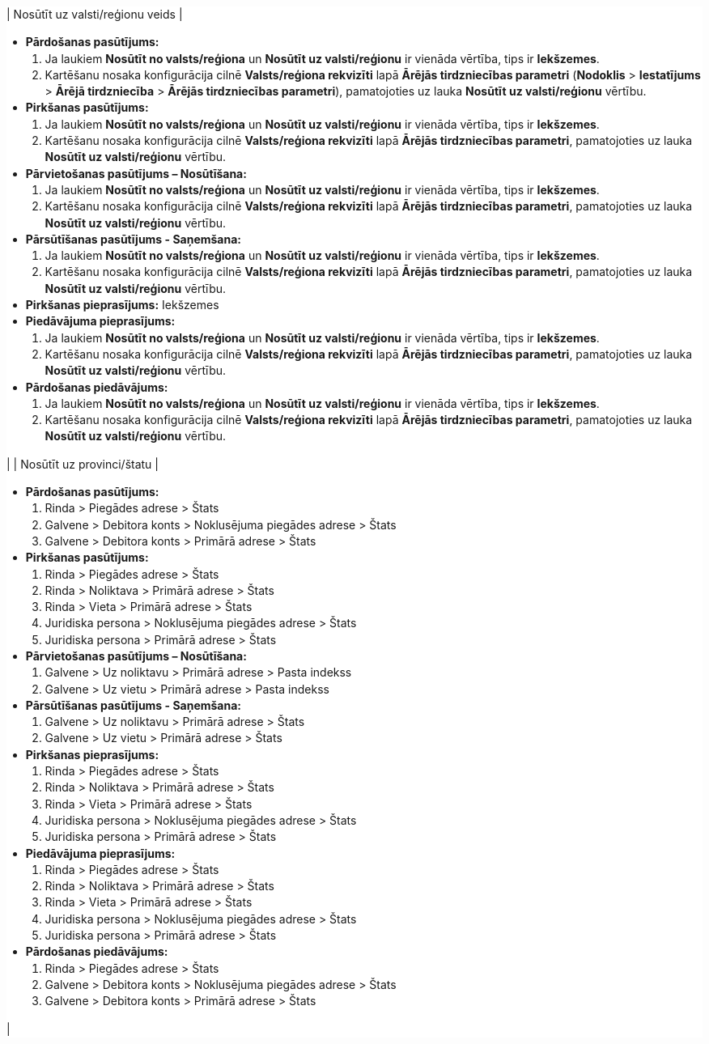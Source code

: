 | Nosūtīt uz valsti/reģionu veids   | <ul><li>**Pārdošanas pasūtījums:** <ol><li>Ja laukiem **Nosūtīt no valsts/reģiona** un **Nosūtīt uz valsti/reģionu** ir vienāda vērtība, tips ir **Iekšzemes**.</li><li>Kartēšanu nosaka konfigurācija cilnē **Valsts/reģiona rekvizīti** lapā **Ārējās tirdzniecības parametri** (**Nodoklis** &gt; **Iestatījums** &gt; **Ārējā tirdzniecība** &gt; **Ārējās tirdzniecības parametri**), pamatojoties uz lauka **Nosūtīt uz valsti/reģionu** vērtību.</li></ol></li><li>**Pirkšanas pasūtījums:**<ol><li>Ja laukiem **Nosūtīt no valsts/reģiona** un **Nosūtīt uz valsti/reģionu** ir vienāda vērtība, tips ir **Iekšzemes**.</li><li>Kartēšanu nosaka konfigurācija cilnē **Valsts/reģiona rekvizīti** lapā **Ārējās tirdzniecības parametri**, pamatojoties uz lauka **Nosūtīt uz valsti/reģionu** vērtību.</li></ol></li><li>**Pārvietošanas pasūtījums – Nosūtīšana:**<ol><li>Ja laukiem **Nosūtīt no valsts/reģiona** un **Nosūtīt uz valsti/reģionu** ir vienāda vērtība, tips ir **Iekšzemes**.</li><li>Kartēšanu nosaka konfigurācija cilnē **Valsts/reģiona rekvizīti** lapā **Ārējās tirdzniecības parametri**, pamatojoties uz lauka **Nosūtīt uz valsti/reģionu** vērtību.</li></ol></li><li>**Pārsūtīšanas pasūtījums - Saņemšana:**<ol><li>Ja laukiem **Nosūtīt no valsts/reģiona** un **Nosūtīt uz valsti/reģionu** ir vienāda vērtība, tips ir **Iekšzemes**.</li><li>Kartēšanu nosaka konfigurācija cilnē **Valsts/reģiona rekvizīti** lapā **Ārējās tirdzniecības parametri**, pamatojoties uz lauka **Nosūtīt uz valsti/reģionu** vērtību.</li></ol></li><li>**Pirkšanas pieprasījums:** Iekšzemes</li><li>**Piedāvājuma pieprasījums:**<ol><li>Ja laukiem **Nosūtīt no valsts/reģiona** un **Nosūtīt uz valsti/reģionu** ir vienāda vērtība, tips ir **Iekšzemes**.</li><li>Kartēšanu nosaka konfigurācija cilnē **Valsts/reģiona rekvizīti** lapā **Ārējās tirdzniecības parametri**, pamatojoties uz lauka **Nosūtīt uz valsti/reģionu** vērtību.</li></ol></li><li>**Pārdošanas piedāvājums:**<ol><li>Ja laukiem **Nosūtīt no valsts/reģiona** un **Nosūtīt uz valsti/reģionu** ir vienāda vērtība, tips ir **Iekšzemes**.</li><li>Kartēšanu nosaka konfigurācija cilnē **Valsts/reģiona rekvizīti** lapā **Ārējās tirdzniecības parametri**, pamatojoties uz lauka **Nosūtīt uz valsti/reģionu** vērtību.</li></ol></li></ul> |
| Nosūtīt uz provinci/štatu        | <ul><li>**Pārdošanas pasūtījums:**<ol><li>Rinda &gt; Piegādes adrese &gt; Štats</li><li>Galvene &gt; Debitora konts &gt; Noklusējuma piegādes adrese &gt; Štats</li><li>Galvene &gt; Debitora konts &gt; Primārā adrese &gt; Štats</li></ol></li><li>**Pirkšanas pasūtījums:**<ol><li>Rinda &gt; Piegādes adrese &gt; Štats</li><li>Rinda &gt; Noliktava &gt; Primārā adrese &gt; Štats</li><li>Rinda &gt; Vieta &gt; Primārā adrese &gt; Štats</li><li>Juridiska persona &gt; Noklusējuma piegādes adrese &gt; Štats</li><li>Juridiska persona &gt; Primārā adrese &gt; Štats</li></ol></li><li>**Pārvietošanas pasūtījums – Nosūtīšana:**<ol><li>Galvene &gt; Uz noliktavu &gt; Primārā adrese &gt; Pasta indekss</li><li>Galvene &gt; Uz vietu &gt; Primārā adrese &gt; Pasta indekss</li></ol></li><li>**Pārsūtīšanas pasūtījums - Saņemšana:**<ol><li>Galvene &gt; Uz noliktavu &gt; Primārā adrese &gt; Štats</li><li>Galvene &gt; Uz vietu &gt; Primārā adrese &gt; Štats</li></ol></li><li>**Pirkšanas pieprasījums:**<ol><li>Rinda &gt; Piegādes adrese &gt; Štats</li><li>Rinda &gt; Noliktava &gt; Primārā adrese &gt; Štats</li><li>Rinda &gt; Vieta &gt; Primārā adrese &gt; Štats</li><li>Juridiska persona &gt; Noklusējuma piegādes adrese &gt; Štats</li><li>Juridiska persona &gt; Primārā adrese &gt; Štats</li></ol></li><li>**Piedāvājuma pieprasījums:**<ol><li>Rinda &gt; Piegādes adrese &gt; Štats</li><li>Rinda &gt; Noliktava &gt; Primārā adrese &gt; Štats</li><li>Rinda &gt; Vieta &gt; Primārā adrese &gt; Štats</li><li>Juridiska persona &gt; Noklusējuma piegādes adrese &gt; Štats</li><li>Juridiska persona &gt; Primārā adrese &gt; Štats</li></ol></li><li>**Pārdošanas piedāvājums:**<ol><li>Rinda &gt; Piegādes adrese &gt; Štats</li><li>Galvene &gt; Debitora konts &gt; Noklusējuma piegādes adrese &gt; Štats</li><li>Galvene &gt; Debitora konts &gt; Primārā adrese &gt; Štats</li></ol></li></ul> |